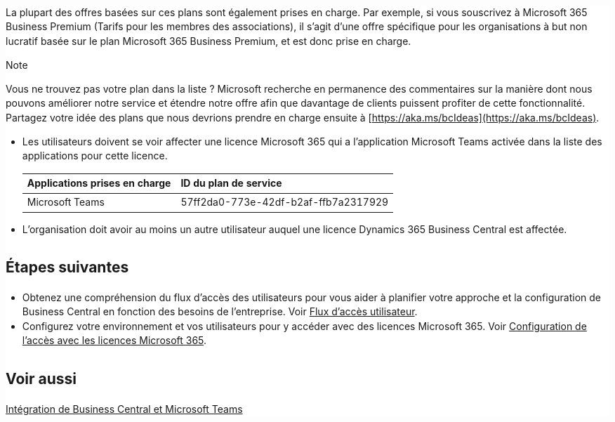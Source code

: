  La plupart des offres basées sur ces plans sont également prises en charge. Par exemple, si vous souscrivez à Microsoft 365 Business Premium (Tarifs pour les membres des associations), il s’agit d’une offre spécifique pour les organisations à but non lucratif basée sur le plan Microsoft 365 Business Premium, et est donc prise en charge.

  > [!NOTE]
  > Vous ne trouvez pas votre plan dans la liste ? Microsoft recherche en permanence des commentaires sur la manière dont nous pouvons améliorer notre service et étendre notre offre afin que davantage de clients puissent profiter de cette fonctionnalité. Partagez votre idée des plans que nous devrions prendre en charge ensuite à [https://aka.ms/bcIdeas](https://aka.ms/bcIdeas).

- Les utilisateurs doivent se voir affecter une licence Microsoft 365 qui a l’application Microsoft Teams activée dans la liste des applications pour cette licence.

  |Applications prises en charge|ID du plan de service|
  |-|-|
  |Microsoft Teams|57ff2da0-773e-42df-b2af-ffb7a2317929 |

- L’organisation doit avoir au moins un autre utilisateur auquel une licence Dynamics 365 Business Central est affectée.

## <a name="next-steps"></a>Étapes suivantes

- Obtenez une compréhension du flux d’accès des utilisateurs pour vous aider à planifier votre approche et la configuration de Business Central en fonction des besoins de l’entreprise. Voir [Flux d’accès utilisateur](admin-access-with-m365-license-flow.md).
- Configurez votre environnement et vos utilisateurs pour y accéder avec des licences Microsoft 365. Voir [Configuration de l’accès avec les licences Microsoft 365](admin-access-with-m365-license-setup.md).

## <a name="see-also"></a>Voir aussi

[Intégration de Business Central et Microsoft Teams](across-teams-overview.md)  
